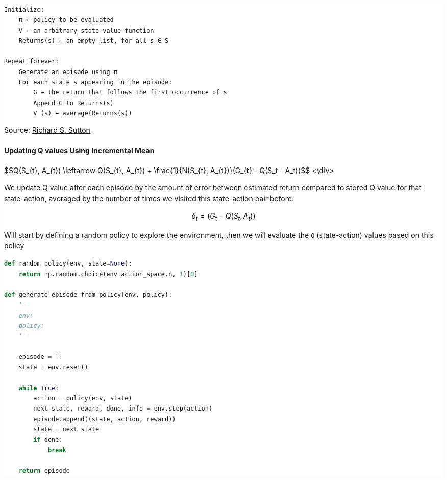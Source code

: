 ``` 
Initialize:
    π ← policy to be evaluated
    V ← an arbitrary state-value function
    Returns(s) ← an empty list, for all s ∈ S

Repeat forever:
    Generate an episode using π
    For each state s appearing in the episode:
        G ← the return that follows the first occurrence of s
        Append G to Returns(s)
        V (s) ← average(Returns(s))
```   

Source: 
[Richard S. Sutton](http://incompleteideas.net/book/bookdraft2017nov5.pdf)

#### Updating Q values Using Incremental Mean 
<div>
$$Q(S_{t}, A_{t}) \leftarrow Q(S_{t}, A_{t}) + \frac{1}{N(S_{t}, A_{t})}(G_{t} - Q(S_t - A_t))$$
<\div>
    
We update Q value after each episode by the amount of error between estimated return compared to stored Q value for that state-action, averaged by the number of times we visited this state-action pair before: 

<span> $$\delta_t = (G_{t} - Q(S_t, A_t))$$ </span>

Will start by defining a random policy to explore the environment, then we will evaluate the `Q` (state-action) values based on this policy


```python
def random_policy(env, state=None):
    return np.random.choice(env.action_space.n, 1)[0]

def generate_episode_from_policy(env, policy):
    '''
    env: 
    policy:
    '''
    
    episode = [] 
    state = env.reset()
    
    while True:
        action = policy(env, state)
        next_state, reward, done, info = env.step(action)
        episode.append((state, action, reward))
        state = next_state
        if done:
            break
            
    return episode
```
